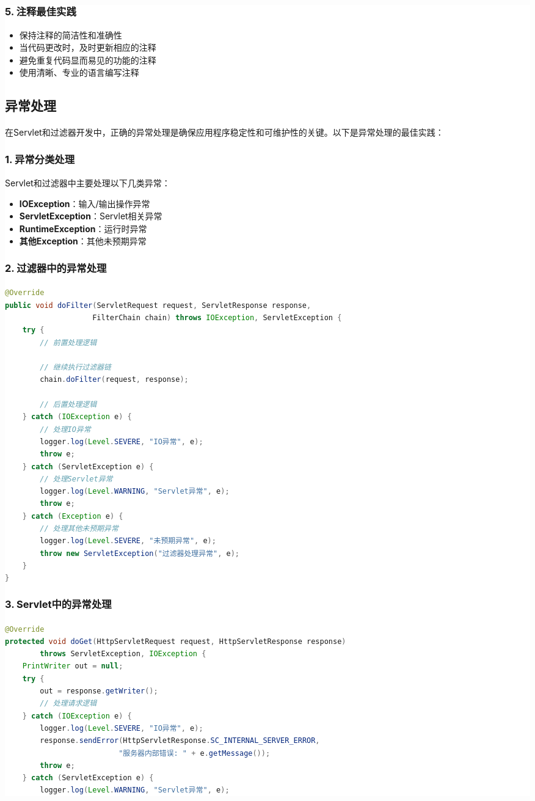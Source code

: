 ### 5. 注释最佳实践
- 保持注释的简洁性和准确性
- 当代码更改时，及时更新相应的注释
- 避免重复代码显而易见的功能的注释
- 使用清晰、专业的语言编写注释

## 异常处理

在Servlet和过滤器开发中，正确的异常处理是确保应用程序稳定性和可维护性的关键。以下是异常处理的最佳实践：

### 1. 异常分类处理

Servlet和过滤器中主要处理以下几类异常：
- **IOException**：输入/输出操作异常
- **ServletException**：Servlet相关异常
- **RuntimeException**：运行时异常
- **其他Exception**：其他未预期异常

### 2. 过滤器中的异常处理

```java
@Override
public void doFilter(ServletRequest request, ServletResponse response, 
                    FilterChain chain) throws IOException, ServletException {
    try {
        // 前置处理逻辑
        
        // 继续执行过滤器链
        chain.doFilter(request, response);
        
        // 后置处理逻辑
    } catch (IOException e) {
        // 处理IO异常
        logger.log(Level.SEVERE, "IO异常", e);
        throw e;
    } catch (ServletException e) {
        // 处理Servlet异常
        logger.log(Level.WARNING, "Servlet异常", e);
        throw e;
    } catch (Exception e) {
        // 处理其他未预期异常
        logger.log(Level.SEVERE, "未预期异常", e);
        throw new ServletException("过滤器处理异常", e);
    }
}
```

### 3. Servlet中的异常处理

```java
@Override
protected void doGet(HttpServletRequest request, HttpServletResponse response)
        throws ServletException, IOException {
    PrintWriter out = null;
    try {
        out = response.getWriter();
        // 处理请求逻辑
    } catch (IOException e) {
        logger.log(Level.SEVERE, "IO异常", e);
        response.sendError(HttpServletResponse.SC_INTERNAL_SERVER_ERROR, 
                          "服务器内部错误: " + e.getMessage());
        throw e;
    } catch (ServletException e) {
        logger.log(Level.WARNING, "Servlet异常", e);
```